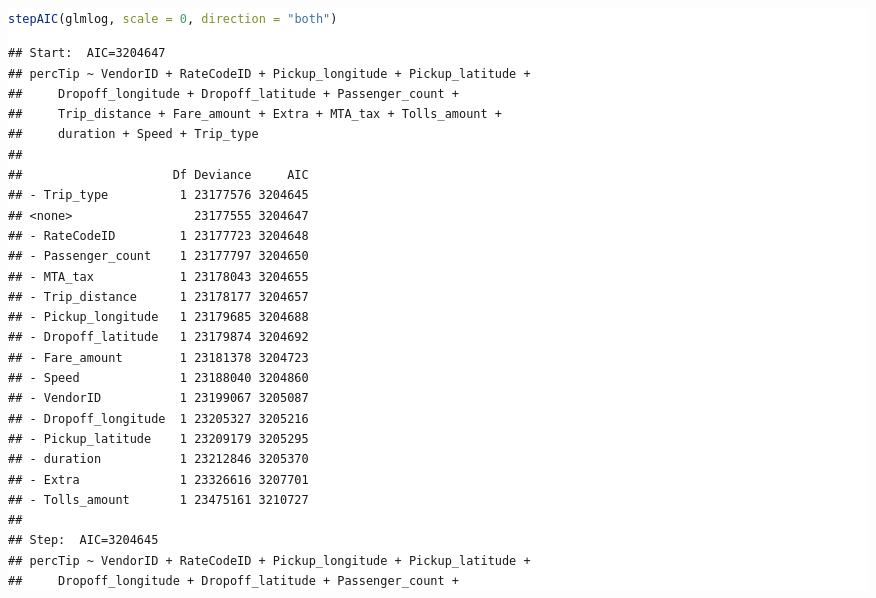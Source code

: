 ``` r
stepAIC(glmlog, scale = 0, direction = "both")
```

    ## Start:  AIC=3204647
    ## percTip ~ VendorID + RateCodeID + Pickup_longitude + Pickup_latitude + 
    ##     Dropoff_longitude + Dropoff_latitude + Passenger_count + 
    ##     Trip_distance + Fare_amount + Extra + MTA_tax + Tolls_amount + 
    ##     duration + Speed + Trip_type
    ## 
    ##                     Df Deviance     AIC
    ## - Trip_type          1 23177576 3204645
    ## <none>                 23177555 3204647
    ## - RateCodeID         1 23177723 3204648
    ## - Passenger_count    1 23177797 3204650
    ## - MTA_tax            1 23178043 3204655
    ## - Trip_distance      1 23178177 3204657
    ## - Pickup_longitude   1 23179685 3204688
    ## - Dropoff_latitude   1 23179874 3204692
    ## - Fare_amount        1 23181378 3204723
    ## - Speed              1 23188040 3204860
    ## - VendorID           1 23199067 3205087
    ## - Dropoff_longitude  1 23205327 3205216
    ## - Pickup_latitude    1 23209179 3205295
    ## - duration           1 23212846 3205370
    ## - Extra              1 23326616 3207701
    ## - Tolls_amount       1 23475161 3210727
    ## 
    ## Step:  AIC=3204645
    ## percTip ~ VendorID + RateCodeID + Pickup_longitude + Pickup_latitude + 
    ##     Dropoff_longitude + Dropoff_latitude + Passenger_count + 